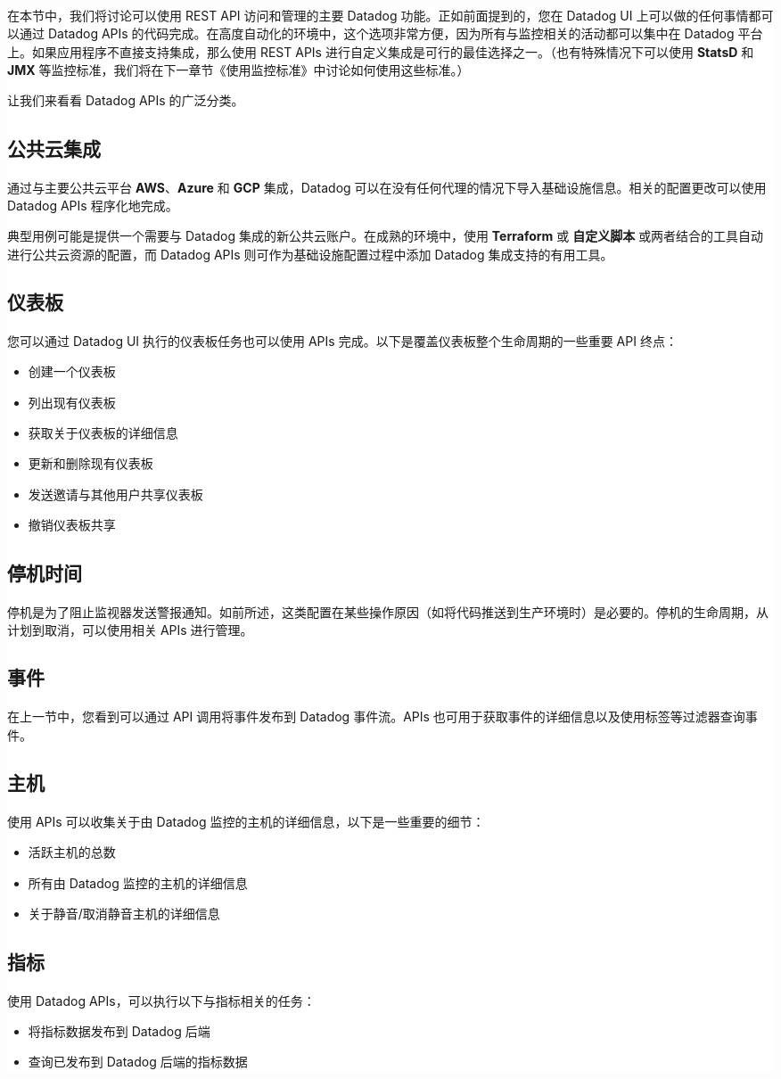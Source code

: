 在本节中，我们将讨论可以使用 REST API 访问和管理的主要 Datadog 功能。正如前面提到的，您在 Datadog UI 上可以做的任何事情都可以通过 Datadog APIs 的代码完成。在高度自动化的环境中，这个选项非常方便，因为所有与监控相关的活动都可以集中在 Datadog 平台上。如果应用程序不直接支持集成，那么使用 REST APIs 进行自定义集成是可行的最佳选择之一。（也有特殊情况下可以使用 **StatsD** 和 **JMX** 等监控标准，我们将在下一章节《使用监控标准》中讨论如何使用这些标准。）

让我们来看看 Datadog APIs 的广泛分类。

## 公共云集成

通过与主要公共云平台 **AWS**、**Azure** 和 **GCP** 集成，Datadog 可以在没有任何代理的情况下导入基础设施信息。相关的配置更改可以使用 Datadog APIs 程序化地完成。

典型用例可能是提供一个需要与 Datadog 集成的新公共云账户。在成熟的环境中，使用 **Terraform** 或 **自定义脚本** 或两者结合的工具自动进行公共云资源的配置，而 Datadog APIs 则可作为基础设施配置过程中添加 Datadog 集成支持的有用工具。

## 仪表板

您可以通过 Datadog UI 执行的仪表板任务也可以使用 APIs 完成。以下是覆盖仪表板整个生命周期的一些重要 API 终点：

+   创建一个仪表板

+   列出现有仪表板

+   获取关于仪表板的详细信息

+   更新和删除现有仪表板

+   发送邀请与其他用户共享仪表板

+   撤销仪表板共享

## 停机时间

停机是为了阻止监视器发送警报通知。如前所述，这类配置在某些操作原因（如将代码推送到生产环境时）是必要的。停机的生命周期，从计划到取消，可以使用相关 APIs 进行管理。

## 事件

在上一节中，您看到可以通过 API 调用将事件发布到 Datadog 事件流。APIs 也可用于获取事件的详细信息以及使用标签等过滤器查询事件。

## 主机

使用 APIs 可以收集关于由 Datadog 监控的主机的详细信息，以下是一些重要的细节：

+   活跃主机的总数

+   所有由 Datadog 监控的主机的详细信息

+   关于静音/取消静音主机的详细信息

## 指标

使用 Datadog APIs，可以执行以下与指标相关的任务：

+   将指标数据发布到 Datadog 后端

+   查询已发布到 Datadog 后端的指标数据
